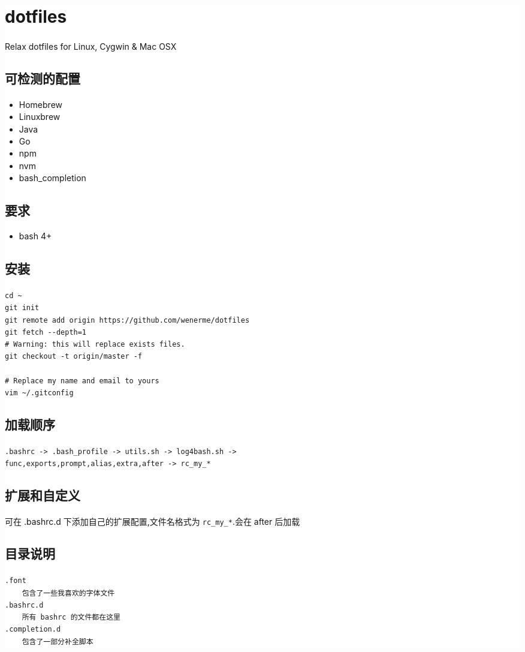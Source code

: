 dotfiles
========
Relax dotfiles for Linux, Cygwin & Mac OSX

## 可检测的配置

* Homebrew
* Linuxbrew
* Java
* Go
* npm
* nvm
* bash_completion

## 要求

* bash 4+

## 安装
```
cd ~
git init
git remote add origin https://github.com/wenerme/dotfiles
git fetch --depth=1
# Warning: this will replace exists files.
git checkout -t origin/master -f

# Replace my name and email to yours
vim ~/.gitconfig
```

## 加载顺序

```
.bashrc -> .bash_profile -> utils.sh -> log4bash.sh ->
func,exports,prompt,alias,extra,after -> rc_my_*
```

## 扩展和自定义
可在 .bashrc.d 下添加自己的扩展配置,文件名格式为 `rc_my_*`.会在 after 后加载

## 目录说明
```
.font
	包含了一些我喜欢的字体文件
.bashrc.d
	所有 bashrc 的文件都在这里
.completion.d
	包含了一部分补全脚本
```
